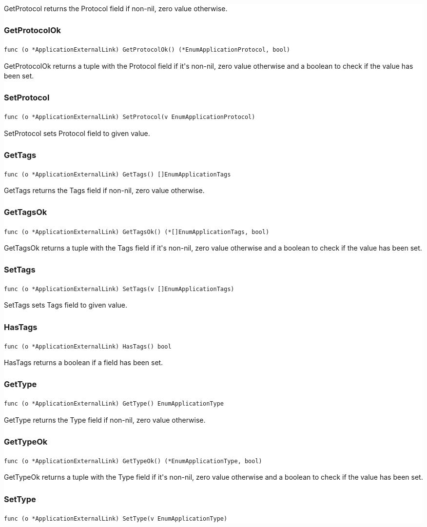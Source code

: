 GetProtocol returns the Protocol field if non-nil, zero value otherwise.

### GetProtocolOk

`func (o *ApplicationExternalLink) GetProtocolOk() (*EnumApplicationProtocol, bool)`

GetProtocolOk returns a tuple with the Protocol field if it's non-nil, zero value otherwise
and a boolean to check if the value has been set.

### SetProtocol

`func (o *ApplicationExternalLink) SetProtocol(v EnumApplicationProtocol)`

SetProtocol sets Protocol field to given value.


### GetTags

`func (o *ApplicationExternalLink) GetTags() []EnumApplicationTags`

GetTags returns the Tags field if non-nil, zero value otherwise.

### GetTagsOk

`func (o *ApplicationExternalLink) GetTagsOk() (*[]EnumApplicationTags, bool)`

GetTagsOk returns a tuple with the Tags field if it's non-nil, zero value otherwise
and a boolean to check if the value has been set.

### SetTags

`func (o *ApplicationExternalLink) SetTags(v []EnumApplicationTags)`

SetTags sets Tags field to given value.

### HasTags

`func (o *ApplicationExternalLink) HasTags() bool`

HasTags returns a boolean if a field has been set.

### GetType

`func (o *ApplicationExternalLink) GetType() EnumApplicationType`

GetType returns the Type field if non-nil, zero value otherwise.

### GetTypeOk

`func (o *ApplicationExternalLink) GetTypeOk() (*EnumApplicationType, bool)`

GetTypeOk returns a tuple with the Type field if it's non-nil, zero value otherwise
and a boolean to check if the value has been set.

### SetType

`func (o *ApplicationExternalLink) SetType(v EnumApplicationType)`
